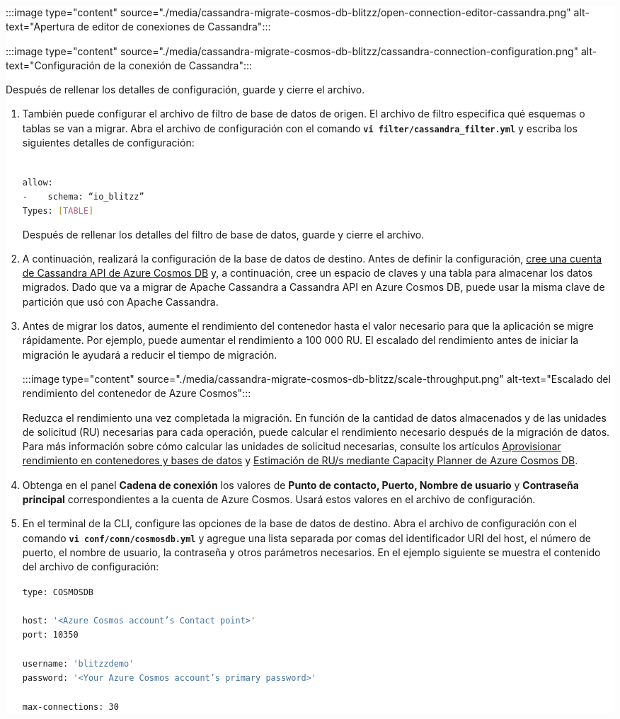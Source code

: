    :::image type="content" source="./media/cassandra-migrate-cosmos-db-blitzz/open-connection-editor-cassandra.png" alt-text="Apertura de editor de conexiones de Cassandra":::

   :::image type="content" source="./media/cassandra-migrate-cosmos-db-blitzz/cassandra-connection-configuration.png" alt-text="Configuración de la conexión de Cassandra":::

   Después de rellenar los detalles de configuración, guarde y cierre el archivo.

1. También puede configurar el archivo de filtro de base de datos de origen. El archivo de filtro especifica qué esquemas o tablas se van a migrar. Abra el archivo de configuración con el comando **`vi filter/cassandra_filter.yml`** y escriba los siguientes detalles de configuración:

   ```bash

   allow:
   -    schema: “io_blitzz”
   Types: [TABLE]
   ```

   Después de rellenar los detalles del filtro de base de datos, guarde y cierre el archivo.

1. A continuación, realizará la configuración de la base de datos de destino. Antes de definir la configuración, [cree una cuenta de Cassandra API de Azure Cosmos DB](create-cassandra-dotnet.md#create-a-database-account) y, a continuación, cree un espacio de claves y una tabla para almacenar los datos migrados. Dado que va a migrar de Apache Cassandra a Cassandra API en Azure Cosmos DB, puede usar la misma clave de partición que usó con Apache Cassandra.

1. Antes de migrar los datos, aumente el rendimiento del contenedor hasta el valor necesario para que la aplicación se migre rápidamente. Por ejemplo, puede aumentar el rendimiento a 100 000 RU. El escalado del rendimiento antes de iniciar la migración le ayudará a reducir el tiempo de migración.

   :::image type="content" source="./media/cassandra-migrate-cosmos-db-blitzz/scale-throughput.png" alt-text="Escalado del rendimiento del contenedor de Azure Cosmos":::

   Reduzca el rendimiento una vez completada la migración. En función de la cantidad de datos almacenados y de las unidades de solicitud (RU) necesarias para cada operación, puede calcular el rendimiento necesario después de la migración de datos. Para más información sobre cómo calcular las unidades de solicitud necesarias, consulte los artículos [Aprovisionar rendimiento en contenedores y bases de datos](set-throughput.md) y [Estimación de RU/s mediante Capacity Planner de Azure Cosmos DB](estimate-ru-with-capacity-planner.md).

1. Obtenga en el panel **Cadena de conexión** los valores de **Punto de contacto, Puerto, Nombre de usuario** y **Contraseña principal** correspondientes a la cuenta de Azure Cosmos. Usará estos valores en el archivo de configuración.

1. En el terminal de la CLI, configure las opciones de la base de datos de destino. Abra el archivo de configuración con el comando **`vi conf/conn/cosmosdb.yml`** y agregue una lista separada por comas del identificador URI del host, el número de puerto, el nombre de usuario, la contraseña y otros parámetros necesarios. En el ejemplo siguiente se muestra el contenido del archivo de configuración:

   ```bash
   type: COSMOSDB

   host: '<Azure Cosmos account’s Contact point>'
   port: 10350

   username: 'blitzzdemo'
   password: '<Your Azure Cosmos account’s primary password>'

   max-connections: 30
   ```

